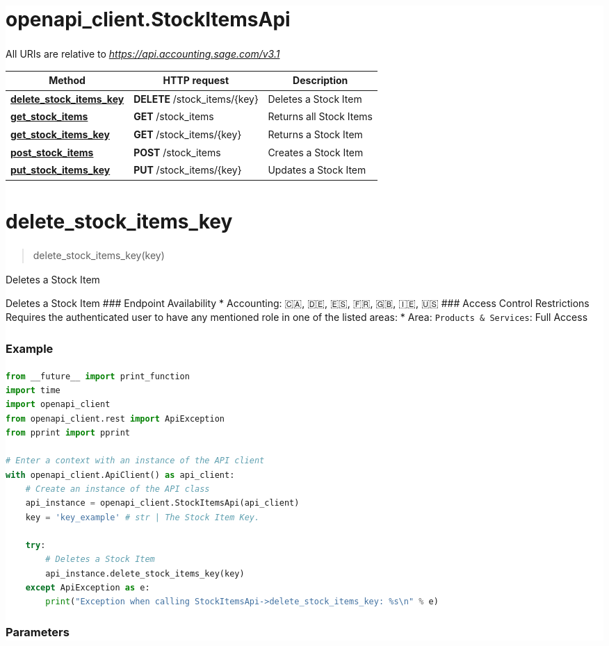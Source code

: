 # openapi_client.StockItemsApi

All URIs are relative to *https://api.accounting.sage.com/v3.1*

Method | HTTP request | Description
------------- | ------------- | -------------
[**delete_stock_items_key**](StockItemsApi.md#delete_stock_items_key) | **DELETE** /stock_items/{key} | Deletes a Stock Item
[**get_stock_items**](StockItemsApi.md#get_stock_items) | **GET** /stock_items | Returns all Stock Items
[**get_stock_items_key**](StockItemsApi.md#get_stock_items_key) | **GET** /stock_items/{key} | Returns a Stock Item
[**post_stock_items**](StockItemsApi.md#post_stock_items) | **POST** /stock_items | Creates a Stock Item
[**put_stock_items_key**](StockItemsApi.md#put_stock_items_key) | **PUT** /stock_items/{key} | Updates a Stock Item


# **delete_stock_items_key**
> delete_stock_items_key(key)

Deletes a Stock Item

Deletes a Stock Item  ### Endpoint Availability  * Accounting: 🇨🇦, 🇩🇪, 🇪🇸, 🇫🇷, 🇬🇧, 🇮🇪, 🇺🇸  ### Access Control Restrictions  Requires the authenticated user to have any mentioned role in one of the listed areas: * Area: `Products & Services`: Full Access

### Example

```python
from __future__ import print_function
import time
import openapi_client
from openapi_client.rest import ApiException
from pprint import pprint

# Enter a context with an instance of the API client
with openapi_client.ApiClient() as api_client:
    # Create an instance of the API class
    api_instance = openapi_client.StockItemsApi(api_client)
    key = 'key_example' # str | The Stock Item Key.

    try:
        # Deletes a Stock Item
        api_instance.delete_stock_items_key(key)
    except ApiException as e:
        print("Exception when calling StockItemsApi->delete_stock_items_key: %s\n" % e)
```

### Parameters

